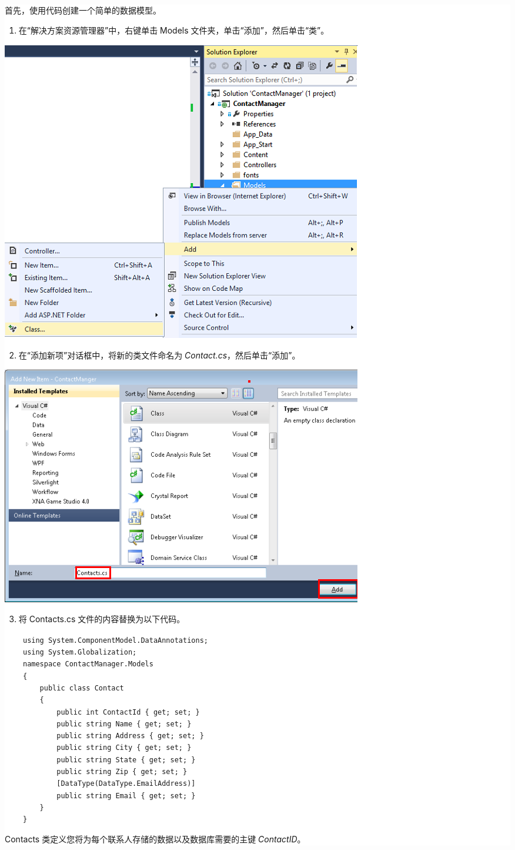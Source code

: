 首先，使用代码创建一个简单的数据模型。

1. 在“解决方案资源管理器”中，右键单击 Models 文件夹，单击“添加”，然后单击“类”。

![Models 文件夹上下文菜单中的“添加类”](./media/web-sites-dotnet-deploy-aspnet-mvc-app-membership-oauth-sql-database-vs2013/rr5.png)

2. 在“添加新项”对话框中，将新的类文件命名为 *Contact.cs*，然后单击“添加”。

![“添加新项”对话框][adddb002]

3. 将 Contacts.cs 文件的内容替换为以下代码。

        using System.ComponentModel.DataAnnotations;
        using System.Globalization;
        namespace ContactManager.Models
        {
            public class Contact
            {
                public int ContactId { get; set; }
                public string Name { get; set; }
                public string Address { get; set; }
                public string City { get; set; }
                public string State { get; set; }
                public string Zip { get; set; }
                [DataType(DataType.EmailAddress)]
                public string Email { get; set; }
            }
        }
Contacts 类定义您将为每个联系人存储的数据以及数据库需要的主键 *ContactID*。


[添加 OAuth 提供程序]: #addOauth
[setupwindowsazureenv]: #bkmk_setupwindowsazure
[createapplication]: #bkmk_createmvc4app
[deployapp1]: #bkmk_deploytowindowsazure1
[deployapp11]: #bkmk_deploytowindowsazure11
[adddb]: #bkmk_addadatabase
[rx2]: ./media/web-sites-dotnet-deploy-aspnet-mvc-app-membership-oauth-sql-database-vs2013/rx2.png
[rx5]: ./media/web-sites-dotnet-deploy-aspnet-mvc-app-membership-oauth-sql-database-vs2013/rx5.png
[rx6]: ./media/web-sites-dotnet-deploy-aspnet-mvc-app-membership-oauth-sql-database-vs2013/rx6.png
[rx7]: ./media/web-sites-dotnet-deploy-aspnet-mvc-app-membership-oauth-sql-database-vs2013/rx7.png
[rx8]: ./media/web-sites-dotnet-deploy-aspnet-mvc-app-membership-oauth-sql-database-vs2013/rx8.png
[rx9]: ./media/web-sites-dotnet-deploy-aspnet-mvc-app-membership-oauth-sql-database-vs2013/rx9.png
[rxb]: ./media/web-sites-dotnet-deploy-aspnet-mvc-app-membership-oauth-sql-database-vs2013/rxb.png
[rxSSL]: ./media/web-sites-dotnet-deploy-aspnet-mvc-app-membership-oauth-sql-database-vs2013/rxSSL.png
[rxNOT]: ./media/web-sites-dotnet-deploy-aspnet-mvc-app-membership-oauth-sql-database-vs2013/rxNOT.png
[rxNOT2]: ./media/web-sites-dotnet-deploy-aspnet-mvc-app-membership-oauth-sql-database-vs2013/rxNOT2.png
[rxNOT]: ./media/web-sites-dotnet-deploy-aspnet-mvc-app-membership-oauth-sql-database-vs2013/rxNOT.png
[rxNOT]: ./media/web-sites-dotnet-deploy-aspnet-mvc-app-membership-oauth-sql-database-vs2013/rxNOT.png
[rxNOT]: ./media/web-sites-dotnet-deploy-aspnet-mvc-app-membership-oauth-sql-database-vs2013/rxNOT.png
[rr1]: ./media/web-sites-dotnet-deploy-aspnet-mvc-app-membership-oauth-sql-database-vs2013/rr1.png
[rxPrevDB]: ./media/web-sites-dotnet-deploy-aspnet-mvc-app-membership-oauth-sql-database-vs2013/rxPrevDB.png
[rxWSnew]: ./media/web-sites-dotnet-deploy-aspnet-mvc-app-membership-oauth-sql-database-vs2013/rxWSnew2.png
[rxCreateWSwithDB]: ./media/web-sites-dotnet-deploy-aspnet-mvc-app-membership-oauth-sql-database-vs2013/rxCreateWSwithDB.png
[setup007]: ./media/web-sites-dotnet-deploy-aspnet-mvc-app-membership-oauth-sql-database-vs2013/dntutmobile-setup-azure-site-004.png
[newapp004]: ./media/web-sites-dotnet-deploy-aspnet-mvc-app-membership-oauth-sql-database-vs2013/dntutmobile-createapp-004.png
[firsdeploy003]: ./media/web-sites-dotnet-deploy-aspnet-mvc-app-membership-oauth-sql-database-vs2013/dntutmobile-deploy1-publish-001.png
[adddb002]: ./media/web-sites-dotnet-deploy-aspnet-mvc-app-membership-oauth-sql-database-vs2013/dntutmobile-adddatabase-002.png
[addcode001]: ./media/web-sites-dotnet-deploy-aspnet-mvc-app-membership-oauth-sql-database-vs2013/dntutmobile-controller-add-context-menu.png
[addcode008]: ./media/web-sites-dotnet-deploy-aspnet-mvc-app-membership-oauth-sql-database-vs2013/dntutmobile-migrations-package-manager-menu.png
[addcode009]: ./media/web-sites-dotnet-deploy-aspnet-mvc-app-membership-oauth-sql-database-vs2013/dntutmobile-migrations-package-manager-console.png
[有关 Windows Azure 网站中的 ASP.NET 的重要信息]: #aspnetwindowsazureinfo
[后续步骤]: #nextsteps
[ImportPublishSettings]: ./media/web-sites-dotnet-deploy-aspnet-mvc-app-membership-oauth-sql-database-vs2013/ImportPublishSettings.png